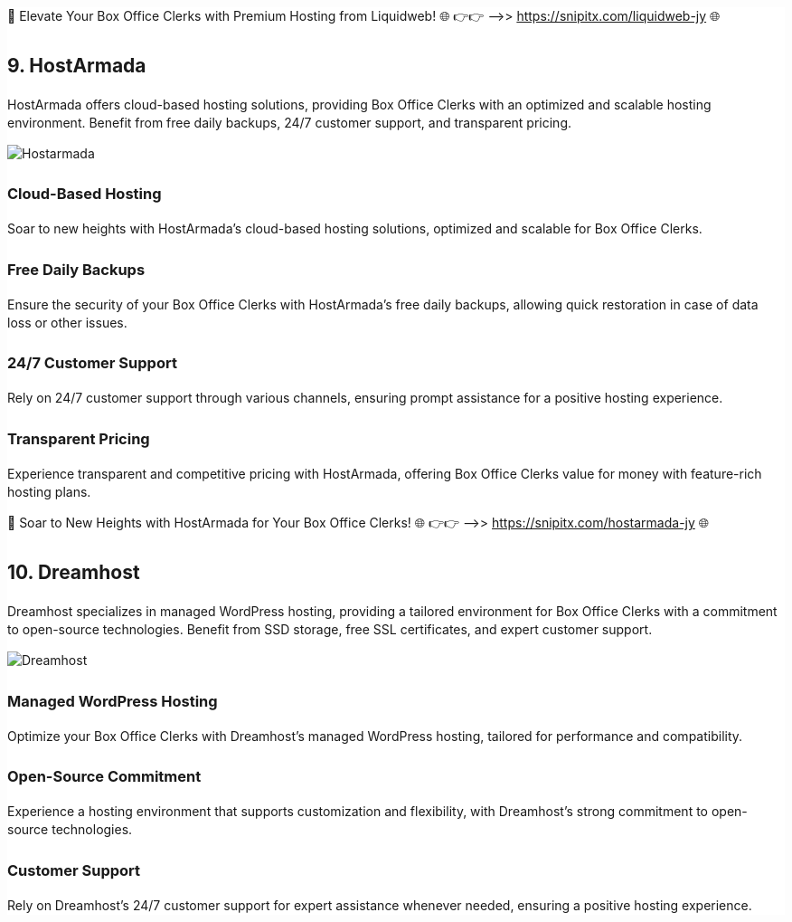 🚀 Elevate Your Box Office Clerks with Premium Hosting from Liquidweb! 🌐
👉👉 -->> https://snipitx.com/liquidweb-jy 🌐

## 9. HostArmada

HostArmada offers cloud-based hosting solutions, providing Box Office Clerks with an optimized and scalable hosting environment. Benefit from free daily backups, 24/7 customer support, and transparent pricing.

![Hostarmada](https://i.imgur.com/KFbdf3o.jpeg "Hostarmada Hosting")

### Cloud-Based Hosting
Soar to new heights with HostArmada’s cloud-based hosting solutions, optimized and scalable for Box Office Clerks.

### Free Daily Backups
Ensure the security of your Box Office Clerks with HostArmada’s free daily backups, allowing quick restoration in case of data loss or other issues.

### 24/7 Customer Support
Rely on 24/7 customer support through various channels, ensuring prompt assistance for a positive hosting experience.

### Transparent Pricing
Experience transparent and competitive pricing with HostArmada, offering Box Office Clerks value for money with feature-rich hosting plans.

🚀 Soar to New Heights with HostArmada for Your Box Office Clerks! 🌐
👉👉 -->> https://snipitx.com/hostarmada-jy 🌐

## 10. Dreamhost

Dreamhost specializes in managed WordPress hosting, providing a tailored environment for Box Office Clerks with a commitment to open-source technologies. Benefit from SSD storage, free SSL certificates, and expert customer support.

![Dreamhost](https://i.imgur.com/rXIg8ip.jpeg "Dreamhost Hosting")

### Managed WordPress Hosting
Optimize your Box Office Clerks with Dreamhost’s managed WordPress hosting, tailored for performance and compatibility.

### Open-Source Commitment
Experience a hosting environment that supports customization and flexibility, with Dreamhost’s strong commitment to open-source technologies.

### Customer Support
Rely on Dreamhost’s 24/7 customer support for expert assistance whenever needed, ensuring a positive hosting experience.
